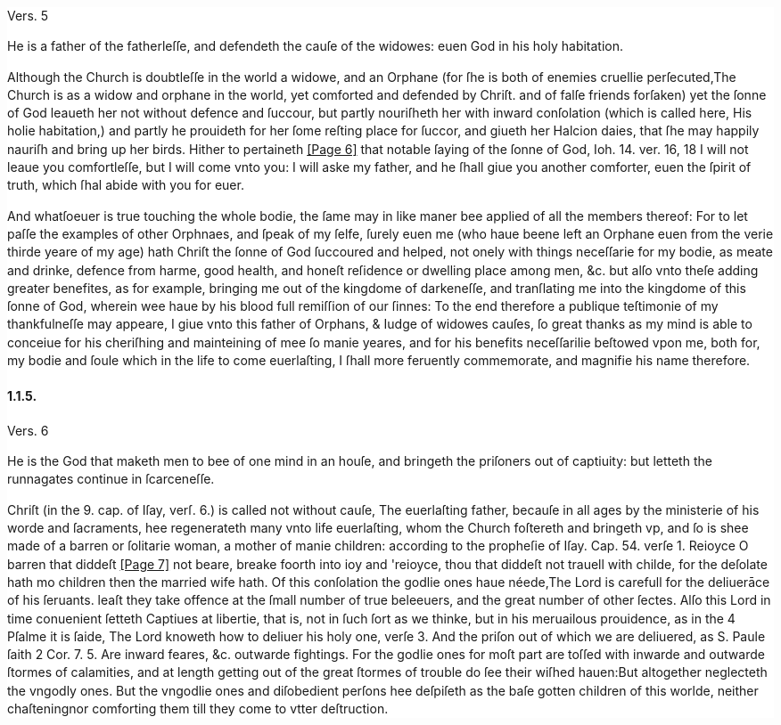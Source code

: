 Vers. 5

He is a father of the fatherleſſe, and defendeth the cauſe of the widowes:
euen God in his holy habitation.

Although the Church is doubtleſſe in the world a widowe, and an Orphane (for
ſhe is both of enemies cruellie perſecu­ted,The Church is as a widow and
orphane in the world, yet com­forted and de­fended by Chriſt. and of falſe
friends forſaken) yet the ſonne of God lea­ueth her not without defence and
ſuccour, but partly nouri­ſheth her with inward conſolation (which is called
here, His holie habitation,) and partly he prouideth for her ſome reſting
place for ſuccor, and giueth her Halcion daies, that ſhe may happily nauriſh
and bring up her birds. Hither to pertaineth [[Page
6]](http://eebo.chadwyck.com/downloadtiff?vid=13845&page=6) that notable
ſaying of the ſonne of God, Ioh. 14. ver. 16, 18 I will not leaue you
comfortleſſe, but I will come vnto you: I will aske my father, and he ſhall
giue you another comforter, e­uen the ſpirit of truth, which ſhal abide with
you for euer.

And whatſoeuer is true touching the whole bodie, the ſame may in like maner
bee applied of all the members thereof: For to let paſſe the examples of other
Orphnaes, and ſpeak of my ſelfe, ſurely euen me (who haue beene left an
Orphane euen from the verie thirde yeare of my age) hath Chriſt the ſonne of
God ſuccoured and helped, not onely with things neceſſarie for my bodie, as
meate and drinke, defence from harme, good health, and honeſt reſidence or
dwelling place a­mong men, &c. but alſo vnto theſe adding greater benefites,
as for example, bringing me out of the kingdome of darke­neſſe, and
tranſlating me into the kingdome of this ſonne of God, wherein wee haue by his
blood full remiſſion of our ſinnes: To the end therefore a publique teſtimonie
of my thankfulneſſe may appeare, I giue vnto this father of Or­phans, & Iudge
of widowes cauſes, ſo great thanks as my mind is able to conceiue for his
cheriſhing and mainteining of mee ſo manie yeares, and for his benefits
neceſſarilie be­ſtowed vpon me, both for, my bodie and ſoule which in the life
to come euerlaſting, I ſhall more feruently commemo­rate, and magnifie his
name therefore.

#### 1.1.5.

Vers. 6

He is the God that maketh men to bee of one mind in an houſe, and bringeth the
priſoners out of captiuity: but letteth the runnagates continue in
ſcarceneſſe.

Chriſt (in the 9. cap. of Iſay, verſ. 6.) is called not without cauſe, The
euerlaſting father, becauſe in all ages by the mini­sterie of his worde and
ſacraments, hee regenerateth many vnto life euerlaſting, whom the Church
foſtereth and brin­geth vp, and ſo is shee made of a barren or ſolitarie
woman, a mother of manie children: according to the propheſie of Iſay. Cap.
54. verſe 1. Reioyce O barren that diddeſt [[Page
7]](http://eebo.chadwyck.com/downloadtiff?vid=13845&page=6) not beare, breake
foorth into ioy and 'reioyce, thou that diddeſt not trauell with childe, for
the deſolate hath mo chil­dren then the married wife hath. Of this conſolation
the godlie ones haue néede,The Lord is carefull for the deliuerāce of his
ſeruants. leaſt they take offence at the ſmall number of true beleeuers, and
the great number of other ſectes. Alſo this Lord in time conuenient ſetteth
Captiues at libertie, that is, not in ſuch ſort as we thinke, but in his
meruailous prouidence, as in the 4 Pſalme it is ſaide, The Lord knoweth how to
deliuer his holy one, verſe 3\. And the pri­ſon out of which we are deliuered,
as S. Paule ſaith 2 Cor. 7. 5. Are inward feares, &c. outwarde fightings. For
the godlie ones for moſt part are toſſed with inwarde and outwarde ſtormes of
calamities, and at length getting out of the great ſtormes of trouble do ſee
their wiſhed hauen:But altogether neglecteth the vngodly ones. But the
vn­godlie ones and diſobedient perſons hee deſpiſeth as the baſe gotten
children of this worlde, neither chaſteningnor com­forting them till they come
to vtter deſtruction.
